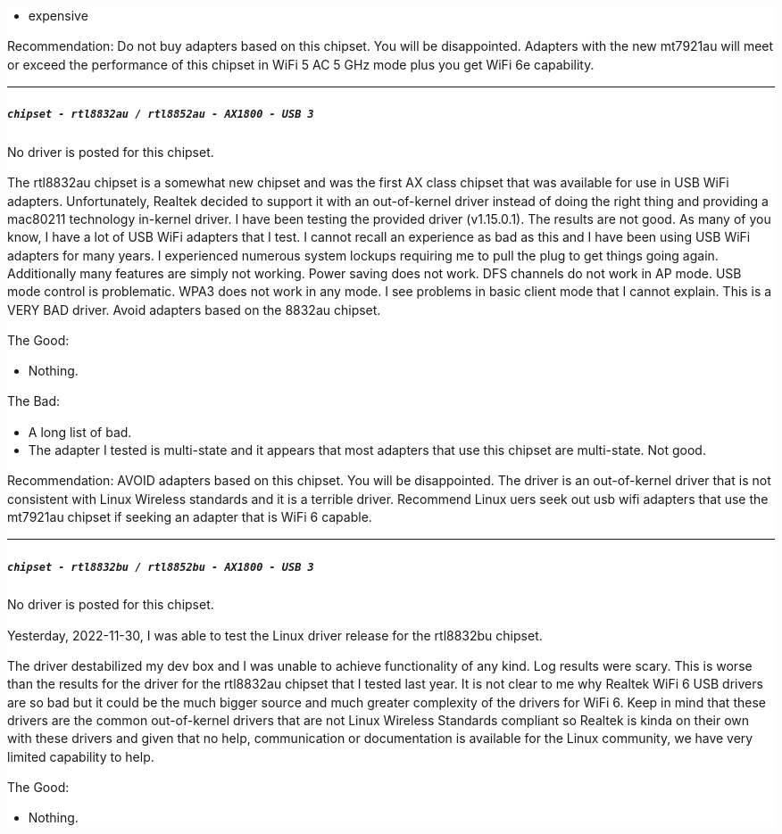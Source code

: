 - expensive

Recommendation: Do not buy adapters based on this chipset. You will be disappointed. Adapters with the new mt7921au will meet or exceed the performance of this chipset in WiFi 5 AC 5 GHz mode plus you get WiFi 6e capability.

-----

##### `chipset - rtl8832au / rtl8852au - AX1800 - USB 3`

No driver is posted for this chipset.

The rtl8832au chipset is a somewhat new chipset and was the first AX class chipset that was available for use in USB WiFi adapters. Unfortunately, Realtek decided to support it with an out-of-kernel driver instead of doing the right thing and providing a mac80211 technology in-kernel driver. I have been testing the provided driver (v1.15.0.1). The results are not good. As many of you know, I have a lot of USB WiFi adapters that I test. I cannot recall an experience as bad as this and I have been using USB WiFi adapters for many years. I experienced numerous system lockups requiring me to pull the plug to get things going again. Additionally many features are simply not working. Power saving does not work. DFS channels do not work in AP mode. USB mode control is problematic. WPA3 does not work in any mode. I see problems in basic client mode that I cannot explain. This is a VERY BAD driver. Avoid adapters based on the 8832au chipset.

The Good:

- Nothing.

The Bad:

- A long list of bad.
- The adapter I tested is multi-state and it appears that most adapters that use this chipset are multi-state. Not good.

Recommendation: AVOID adapters based on this chipset. You will be disappointed. The driver is an out-of-kernel driver that is not consistent with Linux Wireless standards and it is a terrible driver. Recommend Linux uers seek out usb wifi adapters that use the mt7921au chipset if seeking an adapter that is WiFi 6 capable.

-----

##### `chipset - rtl8832bu / rtl8852bu - AX1800 - USB 3`

No driver is posted for this chipset.

Yesterday, 2022-11-30, I was able to test the Linux driver release for the rtl8832bu chipset.

The driver destabilized my dev box and I was unable to achieve functionality of any kind. Log results were scary. This is worse than the results for the driver for the rtl8832au chipset that I tested last year. It is not clear to me why Realtek WiFi 6 USB drivers are so bad but it could be the much bigger source and much greater complexity of the drivers for WiFi 6. Keep in mind that these drivers are the common out-of-kernel drivers that are not Linux Wireless Standards compliant so Realtek is kinda on their own with these drivers and given that no help, communication or documentation is available for the Linux community, we have very limited capability to help.

The Good:

- Nothing.
